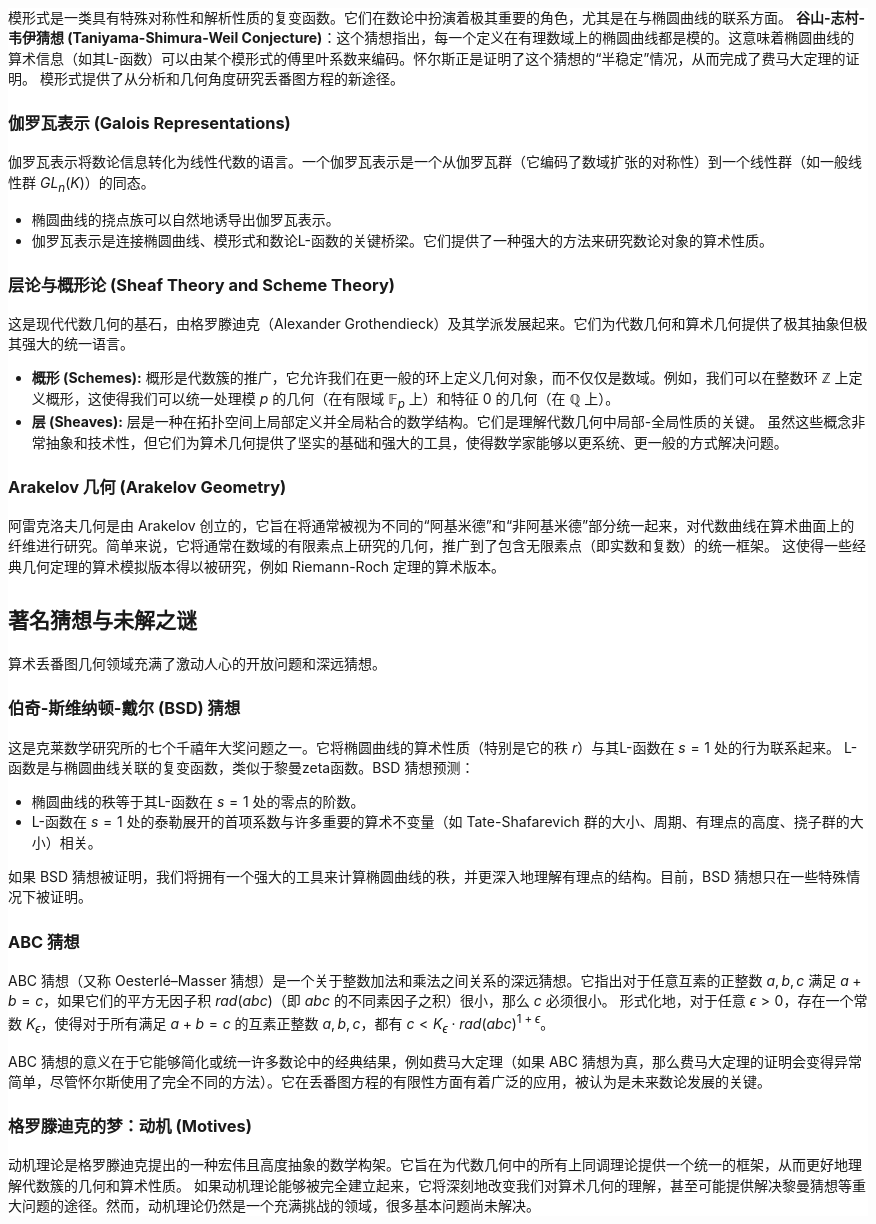 模形式是一类具有特殊对称性和解析性质的复变函数。它们在数论中扮演着极其重要的角色，尤其是在与椭圆曲线的联系方面。
**谷山-志村-韦伊猜想 (Taniyama-Shimura-Weil Conjecture)**：这个猜想指出，每一个定义在有理数域上的椭圆曲线都是模的。这意味着椭圆曲线的算术信息（如其L-函数）可以由某个模形式的傅里叶系数来编码。怀尔斯正是证明了这个猜想的“半稳定”情况，从而完成了费马大定理的证明。
模形式提供了从分析和几何角度研究丢番图方程的新途径。

### 伽罗瓦表示 (Galois Representations)

伽罗瓦表示将数论信息转化为线性代数的语言。一个伽罗瓦表示是一个从伽罗瓦群（它编码了数域扩张的对称性）到一个线性群（如一般线性群 $GL_n(K)$）的同态。
- 椭圆曲线的挠点族可以自然地诱导出伽罗瓦表示。
- 伽罗瓦表示是连接椭圆曲线、模形式和数论L-函数的关键桥梁。它们提供了一种强大的方法来研究数论对象的算术性质。

### 层论与概形论 (Sheaf Theory and Scheme Theory)

这是现代代数几何的基石，由格罗滕迪克（Alexander Grothendieck）及其学派发展起来。它们为代数几何和算术几何提供了极其抽象但极其强大的统一语言。
- **概形 (Schemes):** 概形是代数簇的推广，它允许我们在更一般的环上定义几何对象，而不仅仅是数域。例如，我们可以在整数环 $\mathbb{Z}$ 上定义概形，这使得我们可以统一处理模 $p$ 的几何（在有限域 $\mathbb{F}_p$ 上）和特征 0 的几何（在 $\mathbb{Q}$ 上）。
- **层 (Sheaves):** 层是一种在拓扑空间上局部定义并全局粘合的数学结构。它们是理解代数几何中局部-全局性质的关键。
虽然这些概念非常抽象和技术性，但它们为算术几何提供了坚实的基础和强大的工具，使得数学家能够以更系统、更一般的方式解决问题。

### Arakelov 几何 (Arakelov Geometry)

阿雷克洛夫几何是由 Arakelov 创立的，它旨在将通常被视为不同的“阿基米德”和“非阿基米德”部分统一起来，对代数曲线在算术曲面上的纤维进行研究。简单来说，它将通常在数域的有限素点上研究的几何，推广到了包含无限素点（即实数和复数）的统一框架。
这使得一些经典几何定理的算术模拟版本得以被研究，例如 Riemann-Roch 定理的算术版本。

## 著名猜想与未解之谜

算术丢番图几何领域充满了激动人心的开放问题和深远猜想。

### 伯奇-斯维纳顿-戴尔 (BSD) 猜想

这是克莱数学研究所的七个千禧年大奖问题之一。它将椭圆曲线的算术性质（特别是它的秩 $r$）与其L-函数在 $s=1$ 处的行为联系起来。
L-函数是与椭圆曲线关联的复变函数，类似于黎曼zeta函数。BSD 猜想预测：
- 椭圆曲线的秩等于其L-函数在 $s=1$ 处的零点的阶数。
- L-函数在 $s=1$ 处的泰勒展开的首项系数与许多重要的算术不变量（如 Tate-Shafarevich 群的大小、周期、有理点的高度、挠子群的大小）相关。

如果 BSD 猜想被证明，我们将拥有一个强大的工具来计算椭圆曲线的秩，并更深入地理解有理点的结构。目前，BSD 猜想只在一些特殊情况下被证明。

### ABC 猜想

ABC 猜想（又称 Oesterlé–Masser 猜想）是一个关于整数加法和乘法之间关系的深远猜想。它指出对于任意互素的正整数 $a, b, c$ 满足 $a+b=c$，如果它们的平方无因子积 $rad(abc)$（即 $abc$ 的不同素因子之积）很小，那么 $c$ 必须很小。
形式化地，对于任意 $\epsilon > 0$，存在一个常数 $K_\epsilon$，使得对于所有满足 $a+b=c$ 的互素正整数 $a, b, c$，都有 $c < K_\epsilon \cdot rad(abc)^{1+\epsilon}$。

ABC 猜想的意义在于它能够简化或统一许多数论中的经典结果，例如费马大定理（如果 ABC 猜想为真，那么费马大定理的证明会变得异常简单，尽管怀尔斯使用了完全不同的方法）。它在丢番图方程的有限性方面有着广泛的应用，被认为是未来数论发展的关键。

### 格罗滕迪克的梦：动机 (Motives)

动机理论是格罗滕迪克提出的一种宏伟且高度抽象的数学构架。它旨在为代数几何中的所有上同调理论提供一个统一的框架，从而更好地理解代数簇的几何和算术性质。
如果动机理论能够被完全建立起来，它将深刻地改变我们对算术几何的理解，甚至可能提供解决黎曼猜想等重大问题的途径。然而，动机理论仍然是一个充满挑战的领域，很多基本问题尚未解决。
